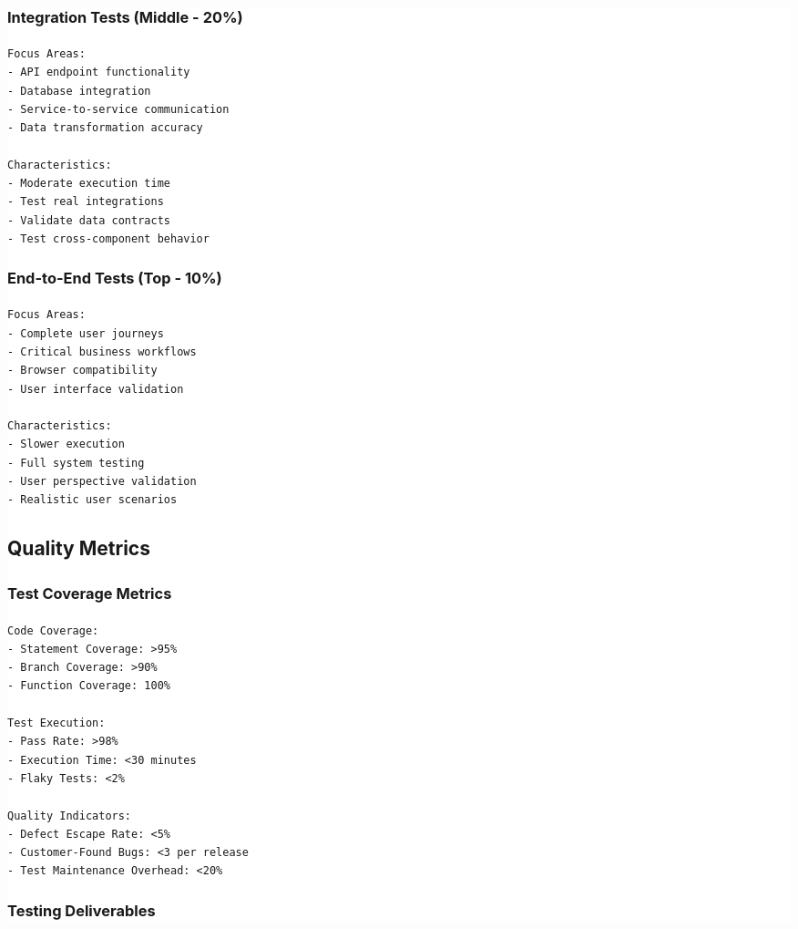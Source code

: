 ### Integration Tests (Middle - 20%)
```
Focus Areas:
- API endpoint functionality
- Database integration
- Service-to-service communication
- Data transformation accuracy

Characteristics:
- Moderate execution time
- Test real integrations
- Validate data contracts
- Test cross-component behavior
```

### End-to-End Tests (Top - 10%)
```
Focus Areas:
- Complete user journeys
- Critical business workflows
- Browser compatibility
- User interface validation

Characteristics:
- Slower execution
- Full system testing
- User perspective validation
- Realistic user scenarios
```

## Quality Metrics

### Test Coverage Metrics
```
Code Coverage:
- Statement Coverage: >95%
- Branch Coverage: >90%
- Function Coverage: 100%

Test Execution:
- Pass Rate: >98%
- Execution Time: <30 minutes
- Flaky Tests: <2%

Quality Indicators:
- Defect Escape Rate: <5%
- Customer-Found Bugs: <3 per release
- Test Maintenance Overhead: <20%
```

### Testing Deliverables
